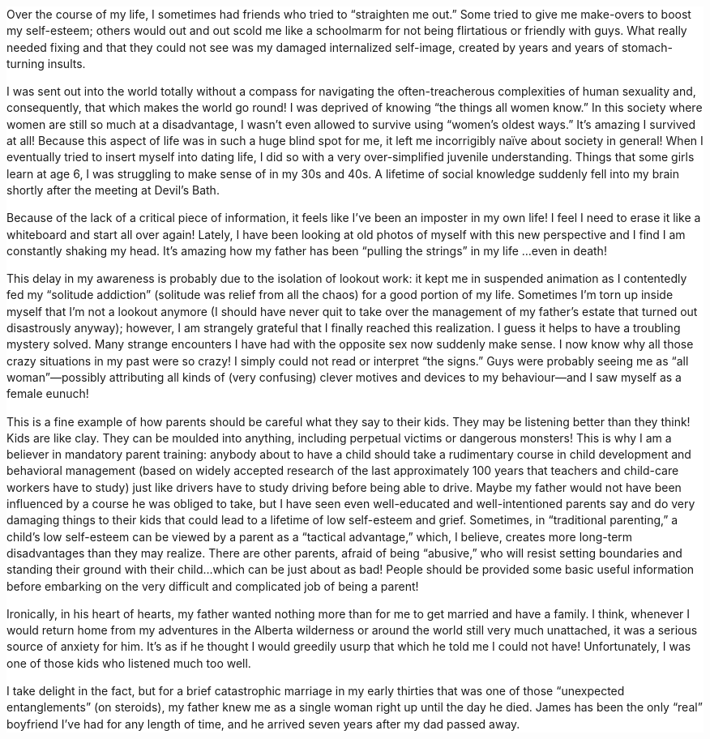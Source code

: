 Over the course of my life, I sometimes had friends who tried to “straighten me out.” Some tried to give me make-overs to boost my self-esteem; others would out and out scold me like a schoolmarm for not being flirtatious or friendly with guys. What really needed fixing and that they could not see was my damaged internalized self-image, created by years and years of stomach-turning insults. 

I was sent out into the world totally without a compass for navigating the often-treacherous complexities of human sexuality and, consequently, that which makes the world go round! I was deprived of knowing “the things all women know.” In this society where women are still so much at a disadvantage, I wasn’t even allowed to survive using “women’s oldest ways.” It’s amazing I survived at all! Because this aspect of life was in such a huge blind spot for me, it left me incorrigibly naïve about society in general! When I eventually tried to insert myself into dating life, I did so with a very over-simplified juvenile understanding. Things that some girls learn at age 6, I was struggling to make sense of in my 30s and 40s. A lifetime of social knowledge suddenly fell into my brain shortly after the meeting at Devil’s Bath. 

Because of the lack of a critical piece of information, it feels like I’ve been an imposter in my own life! I feel I need to erase it like a whiteboard and start all over again! Lately, I have been looking at old photos of myself with this new perspective and I find I am constantly shaking my head. It’s amazing how my father has been “pulling the strings” in my life …even in death! 

This delay in my awareness is probably due to the isolation of lookout work: it kept me in suspended animation as I contentedly fed my “solitude addiction” (solitude was relief from all the chaos) for a good portion of my life. Sometimes I’m torn up inside myself that I’m not a lookout anymore (I should have never quit to take over the management of my father’s estate that turned out disastrously anyway); however, I am strangely grateful that I finally reached this realization. I guess it helps to have a troubling mystery solved. Many strange encounters I have had with the opposite sex now suddenly make sense. I now know why all those crazy situations in my past were so crazy! I simply could not read or interpret “the signs.” Guys were probably seeing me as “all woman”—possibly attributing all kinds of (very confusing) clever motives and devices to my behaviour—and I saw myself as a female eunuch! 

This is a fine example of how parents should be careful what they say to their kids. They may be listening better than they think! Kids are like clay. They can be moulded into anything, including perpetual victims or dangerous monsters! This is why I am a believer in mandatory parent training: anybody about to have a child should take a rudimentary course in child development and behavioral management (based on widely accepted research of the last approximately 100 years that teachers and child-care workers have to study) just like drivers have to study driving before being able to drive. Maybe my father would not have been influenced by a course he was obliged to take, but I have seen even well-educated and well-intentioned parents say and do very damaging things to their kids that could lead to a lifetime of low self-esteem and grief. Sometimes, in “traditional parenting,” a child’s low self-esteem can be viewed by a parent as a “tactical advantage,” which, I believe, creates more long-term disadvantages than they may realize. There are other parents, afraid of being “abusive,” who will resist setting boundaries and standing their ground with their child…which can be just about as bad! People should be provided some basic useful information before embarking on the very difficult and complicated job of being a parent! 

Ironically, in his heart of hearts, my father wanted nothing more than for me to get married and have a family. I think, whenever I would return home from my adventures in the Alberta wilderness or around the world still very much unattached, it was a serious source of anxiety for him. It’s as if he thought I would greedily usurp that which he told me I could not have! Unfortunately, I was one of those kids who listened much too well. 

I take delight in the fact, but for a brief catastrophic marriage in my early thirties that was one of those “unexpected entanglements” (on steroids), my father knew me as a single woman right up until the day he died. James has been the only “real” boyfriend I’ve had for any length of time, and he arrived seven years after my dad passed away. 
